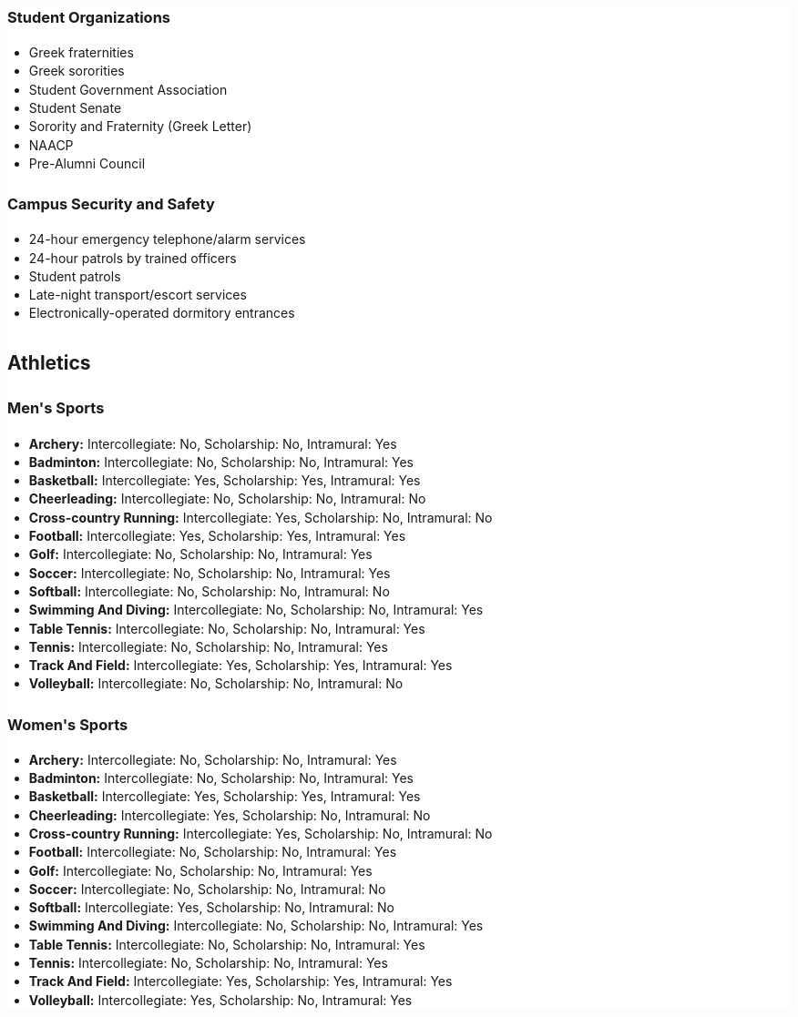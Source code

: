 ### Student Organizations

- Greek fraternities
- Greek sororities
- Student Government Association
- Student Senate
- Sorority and Fraternity (Greek Letter)
- NAACP
- Pre-Alumni Council

### Campus Security and Safety

- 24-hour emergency telephone/alarm services
- 24-hour patrols by trained officers
- Student patrols
- Late-night transport/escort services
- Electronically-operated dormitory entrances

## Athletics

### Men's Sports

- **Archery:** Intercollegiate: No, Scholarship: No, Intramural: Yes
- **Badminton:** Intercollegiate: No, Scholarship: No, Intramural: Yes
- **Basketball:** Intercollegiate: Yes, Scholarship: Yes, Intramural: Yes
- **Cheerleading:** Intercollegiate: No, Scholarship: No, Intramural: No
- **Cross-country Running:** Intercollegiate: Yes, Scholarship: No, Intramural: No
- **Football:** Intercollegiate: Yes, Scholarship: Yes, Intramural: Yes
- **Golf:** Intercollegiate: No, Scholarship: No, Intramural: Yes
- **Soccer:** Intercollegiate: No, Scholarship: No, Intramural: Yes
- **Softball:** Intercollegiate: No, Scholarship: No, Intramural: No
- **Swimming And Diving:** Intercollegiate: No, Scholarship: No, Intramural: Yes
- **Table Tennis:** Intercollegiate: No, Scholarship: No, Intramural: Yes
- **Tennis:** Intercollegiate: No, Scholarship: No, Intramural: Yes
- **Track And Field:** Intercollegiate: Yes, Scholarship: Yes, Intramural: Yes
- **Volleyball:** Intercollegiate: No, Scholarship: No, Intramural: No

### Women's Sports

- **Archery:** Intercollegiate: No, Scholarship: No, Intramural: Yes
- **Badminton:** Intercollegiate: No, Scholarship: No, Intramural: Yes
- **Basketball:** Intercollegiate: Yes, Scholarship: Yes, Intramural: Yes
- **Cheerleading:** Intercollegiate: Yes, Scholarship: No, Intramural: No
- **Cross-country Running:** Intercollegiate: Yes, Scholarship: No, Intramural: No
- **Football:** Intercollegiate: No, Scholarship: No, Intramural: Yes
- **Golf:** Intercollegiate: No, Scholarship: No, Intramural: Yes
- **Soccer:** Intercollegiate: No, Scholarship: No, Intramural: No
- **Softball:** Intercollegiate: Yes, Scholarship: No, Intramural: No
- **Swimming And Diving:** Intercollegiate: No, Scholarship: No, Intramural: Yes
- **Table Tennis:** Intercollegiate: No, Scholarship: No, Intramural: Yes
- **Tennis:** Intercollegiate: No, Scholarship: No, Intramural: Yes
- **Track And Field:** Intercollegiate: Yes, Scholarship: Yes, Intramural: Yes
- **Volleyball:** Intercollegiate: Yes, Scholarship: No, Intramural: Yes

